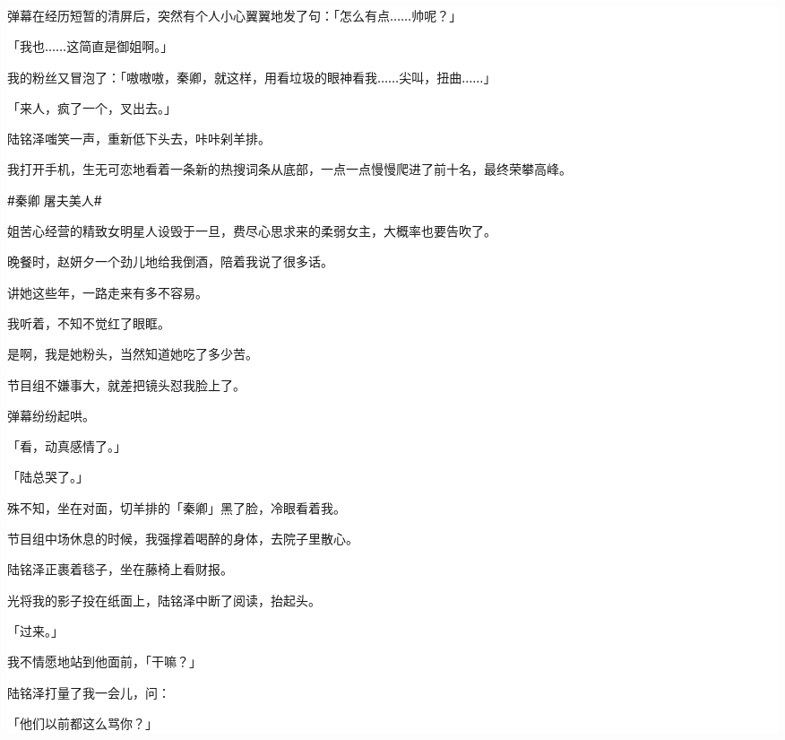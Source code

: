 
弹幕在经历短暂的清屏后，突然有个人小心翼翼地发了句：「怎么有点……帅呢？」


「我也……这简直是御姐啊。」


我的粉丝又冒泡了：「嗷嗷嗷，秦卿，就这样，用看垃圾的眼神看我……尖叫，扭曲……」


「来人，疯了一个，叉出去。」


陆铭泽嗤笑一声，重新低下头去，咔咔剁羊排。


我打开手机，生无可恋地看着一条新的热搜词条从底部，一点一点慢慢爬进了前十名，最终荣攀高峰。


#秦卿 屠夫美人#


姐苦心经营的精致女明星人设毁于一旦，费尽心思求来的柔弱女主，大概率也要告吹了。


晚餐时，赵妍夕一个劲儿地给我倒酒，陪着我说了很多话。


讲她这些年，一路走来有多不容易。


我听着，不知不觉红了眼眶。


是啊，我是她粉头，当然知道她吃了多少苦。


节目组不嫌事大，就差把镜头怼我脸上了。


弹幕纷纷起哄。


「看，动真感情了。」


「陆总哭了。」


殊不知，坐在对面，切羊排的「秦卿」黑了脸，冷眼看着我。


节目组中场休息的时候，我强撑着喝醉的身体，去院子里散心。


陆铭泽正裹着毯子，坐在藤椅上看财报。


光将我的影子投在纸面上，陆铭泽中断了阅读，抬起头。


「过来。」


我不情愿地站到他面前，「干嘛？」


陆铭泽打量了我一会儿，问：


「他们以前都这么骂你？」


